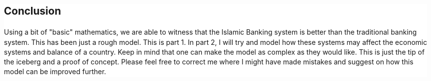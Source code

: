 ## Conclusion
Using a bit of "basic" mathematics, we are able to witness that the Islamic Banking system is better than the traditional banking system. This has been just a rough model. This is part 1. In part 2, I will try and model how these systems may affect the economic systems and balance of a country. Keep in mind that one can make the model as complex as they would like. This is just the tip of the iceberg and a proof of concept. Please feel free to correct me where I might have made mistakes and suggest on how this model can be improved further.
